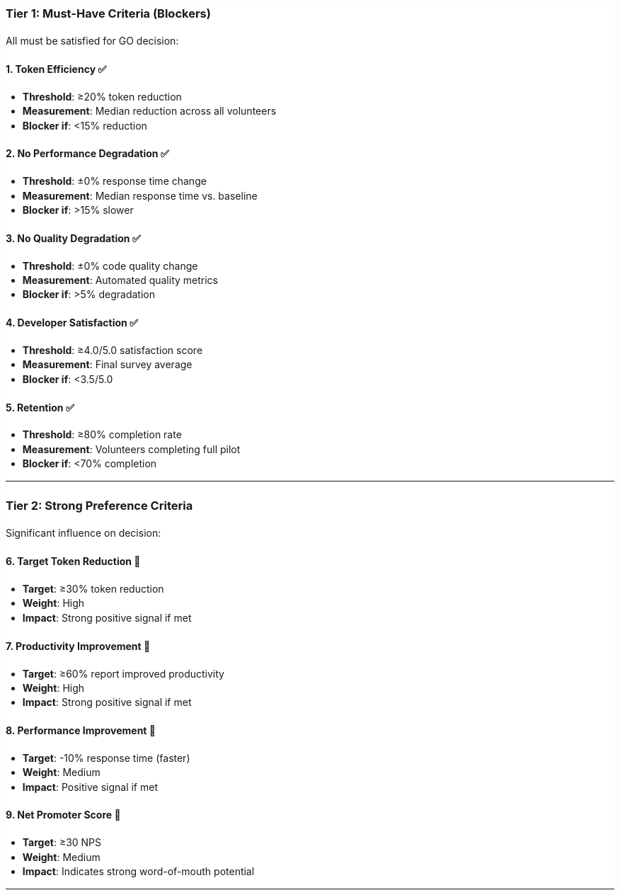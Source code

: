 ### Tier 1: Must-Have Criteria (Blockers)

All must be satisfied for GO decision:

#### 1. Token Efficiency ✅
- **Threshold**: ≥20% token reduction
- **Measurement**: Median reduction across all volunteers
- **Blocker if**: <15% reduction

#### 2. No Performance Degradation ✅
- **Threshold**: ±0% response time change
- **Measurement**: Median response time vs. baseline
- **Blocker if**: >15% slower

#### 3. No Quality Degradation ✅
- **Threshold**: ±0% code quality change
- **Measurement**: Automated quality metrics
- **Blocker if**: >5% degradation

#### 4. Developer Satisfaction ✅
- **Threshold**: ≥4.0/5.0 satisfaction score
- **Measurement**: Final survey average
- **Blocker if**: <3.5/5.0

#### 5. Retention ✅
- **Threshold**: ≥80% completion rate
- **Measurement**: Volunteers completing full pilot
- **Blocker if**: <70% completion

---

### Tier 2: Strong Preference Criteria

Significant influence on decision:

#### 6. Target Token Reduction 🎯
- **Target**: ≥30% token reduction
- **Weight**: High
- **Impact**: Strong positive signal if met

#### 7. Productivity Improvement 🎯
- **Target**: ≥60% report improved productivity
- **Weight**: High
- **Impact**: Strong positive signal if met

#### 8. Performance Improvement 🎯
- **Target**: -10% response time (faster)
- **Weight**: Medium
- **Impact**: Positive signal if met

#### 9. Net Promoter Score 🎯
- **Target**: ≥30 NPS
- **Weight**: Medium
- **Impact**: Indicates strong word-of-mouth potential

---